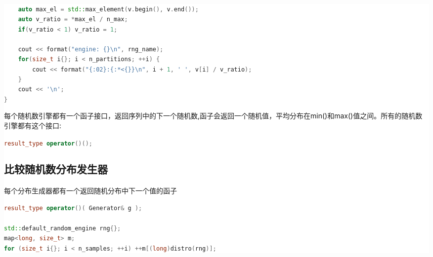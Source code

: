 ```cpp
    auto max_el = std::max_element(v.begin(), v.end());
    auto v_ratio = *max_el / n_max;
    if(v_ratio < 1) v_ratio = 1;

    cout << format("engine: {}\n", rng_name);
    for(size_t i{}; i < n_partitions; ++i) {
        cout << format("{:02}:{:*<{}}\n", i + 1, ' ', v[i] / v_ratio);
    }
    cout << '\n';
}
```

每个随机数引擎都有一个函子接口，返回序列中的下一个随机数,函子会返回一个随机值，平均分布在min()和max()值之间。所有的随机数引擎都有这个接口:

```cpp
result_type operator()();
```

## 比较随机数分布发生器

每个分布生成器都有一个返回随机分布中下一个值的函子

```cpp
result_type operator()( Generator& g );

std::default_random_engine rng{};
map<long, size_t> m;
for (size_t i{}; i < n_samples; ++i) ++m[(long)distro(rng)];
```
